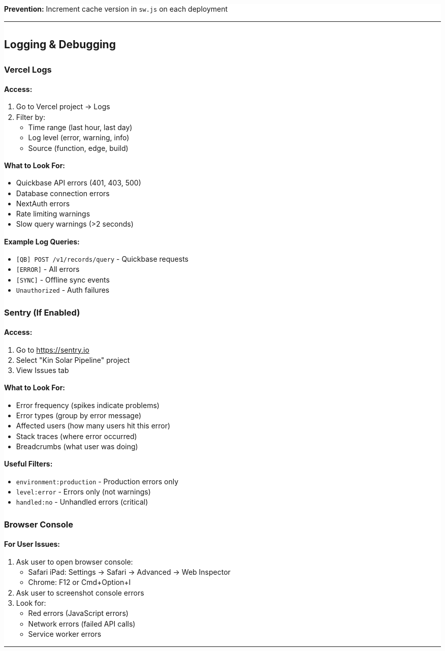 **Prevention:** Increment cache version in `sw.js` on each deployment

---

## Logging & Debugging

### Vercel Logs

**Access:**
1. Go to Vercel project → Logs
2. Filter by:
   - Time range (last hour, last day)
   - Log level (error, warning, info)
   - Source (function, edge, build)

**What to Look For:**
- Quickbase API errors (401, 403, 500)
- Database connection errors
- NextAuth errors
- Rate limiting warnings
- Slow query warnings (>2 seconds)

**Example Log Queries:**
- `[QB] POST /v1/records/query` - Quickbase requests
- `[ERROR]` - All errors
- `[SYNC]` - Offline sync events
- `Unauthorized` - Auth failures

### Sentry (If Enabled)

**Access:**
1. Go to https://sentry.io
2. Select "Kin Solar Pipeline" project
3. View Issues tab

**What to Look For:**
- Error frequency (spikes indicate problems)
- Error types (group by error message)
- Affected users (how many users hit this error)
- Stack traces (where error occurred)
- Breadcrumbs (what user was doing)

**Useful Filters:**
- `environment:production` - Production errors only
- `level:error` - Errors only (not warnings)
- `handled:no` - Unhandled errors (critical)

### Browser Console

**For User Issues:**
1. Ask user to open browser console:
   - Safari iPad: Settings → Safari → Advanced → Web Inspector
   - Chrome: F12 or Cmd+Option+I
2. Ask user to screenshot console errors
3. Look for:
   - Red errors (JavaScript errors)
   - Network errors (failed API calls)
   - Service worker errors

---